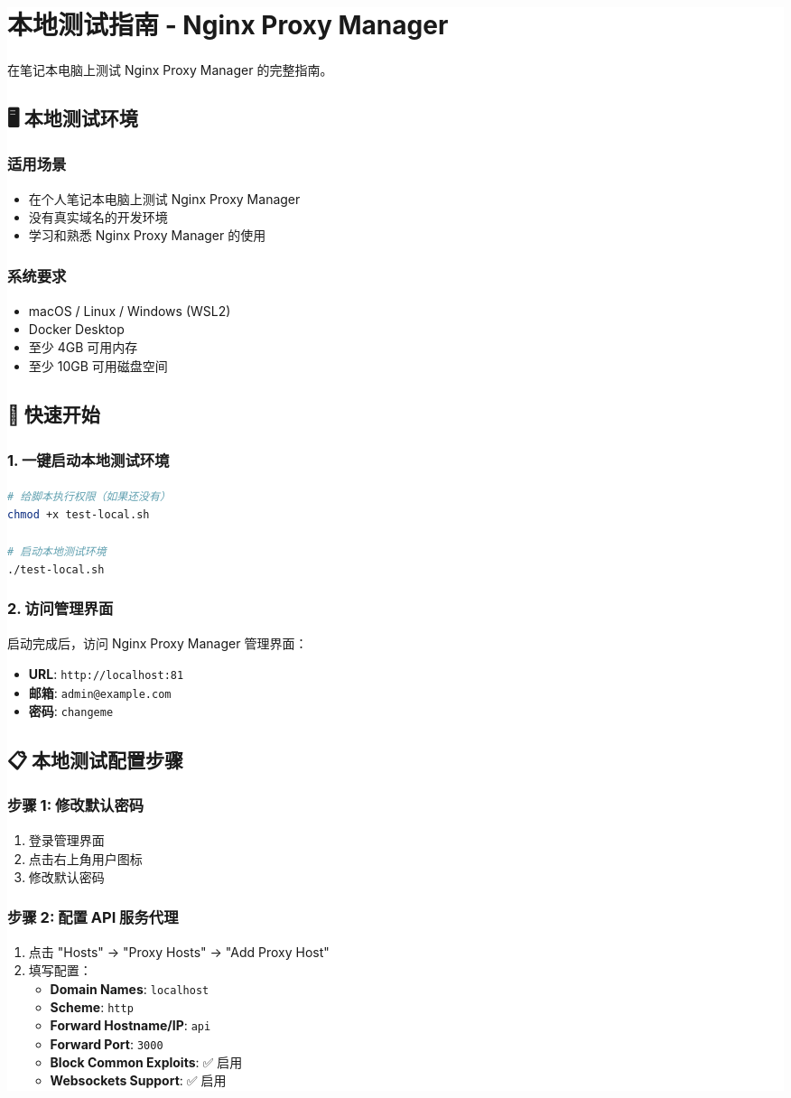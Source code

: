 # 本地测试指南 - Nginx Proxy Manager

在笔记本电脑上测试 Nginx Proxy Manager 的完整指南。

## 🖥️ 本地测试环境

### 适用场景
- 在个人笔记本电脑上测试 Nginx Proxy Manager
- 没有真实域名的开发环境
- 学习和熟悉 Nginx Proxy Manager 的使用

### 系统要求
- macOS / Linux / Windows (WSL2)
- Docker Desktop
- 至少 4GB 可用内存
- 至少 10GB 可用磁盘空间

## 🚀 快速开始

### 1. 一键启动本地测试环境

```bash
# 给脚本执行权限（如果还没有）
chmod +x test-local.sh

# 启动本地测试环境
./test-local.sh
```

### 2. 访问管理界面

启动完成后，访问 Nginx Proxy Manager 管理界面：

- **URL**: `http://localhost:81`
- **邮箱**: `admin@example.com`
- **密码**: `changeme`

## 📋 本地测试配置步骤

### 步骤 1: 修改默认密码

1. 登录管理界面
2. 点击右上角用户图标
3. 修改默认密码

### 步骤 2: 配置 API 服务代理

1. 点击 "Hosts" → "Proxy Hosts" → "Add Proxy Host"
2. 填写配置：
   - **Domain Names**: `localhost`
   - **Scheme**: `http`
   - **Forward Hostname/IP**: `api`
   - **Forward Port**: `3000`
   - **Block Common Exploits**: ✅ 启用
   - **Websockets Support**: ✅ 启用

